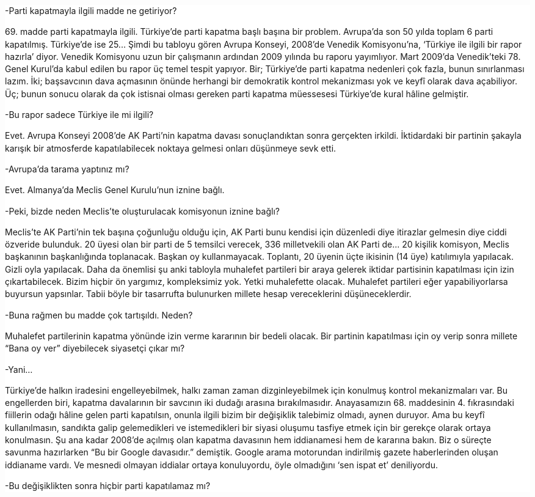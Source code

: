    </p>
   <p class="MsoNormal">
    -Parti kapatmayla ilgili madde ne getiriyor?
   </p>
   <p class="MsoNormal">
    69. madde parti kapatmayla ilgili. Türkiye’de parti kapatma başlı başına bir problem. Avrupa’da son 50 yılda toplam 6 parti kapatılmış. Türkiye’de ise 25... Şimdi bu tabloyu gören Avrupa Konseyi, 2008’de Venedik Komisyonu’na, ‘Türkiye ile ilgili bir rapor hazırla’ diyor. Venedik Komisyonu uzun bir çalışmanın ardından 2009 yılında bu raporu yayımlıyor. Mart 2009’da Venedik’teki 78. Genel Kurul’da kabul edilen bu rapor üç temel tespit yapıyor. Bir; Türkiye’de parti kapatma nedenleri çok fazla, bunun sınırlanması lazım. İki; başsavcının dava açmasının önünde herhangi bir demokratik kontrol mekanizması yok ve keyfî olarak dava açabiliyor. Üç; bunun sonucu olarak da çok istisnai olması gereken parti kapatma müessesesi Türkiye’de kural hâline gelmiştir.
   </p>
   <p class="MsoNormal">
    -Bu rapor sadece Türkiye ile mi ilgili?
   </p>
   <p class="MsoNormal">
    Evet. Avrupa Konseyi 2008’de AK Parti’nin kapatma davası sonuçlandıktan sonra gerçekten irkildi. İktidardaki bir partinin şakayla karışık bir atmosferde kapatılabilecek noktaya gelmesi onları düşünmeye sevk etti.
   </p>
   <p class="MsoNormal">
    -Avrupa’da tarama yaptınız mı?
   </p>
   <p class="MsoNormal">
    Evet. Almanya’da Meclis Genel Kurulu’nun iznine bağlı.
   </p>
   <p class="MsoNormal">
    -Peki, bizde neden Meclis’te oluşturulacak komisyonun iznine bağlı?
   </p>
   <p class="MsoNormal">
    Meclis’te AK Parti’nin tek başına çoğunluğu olduğu için, AK Parti bunu kendisi için düzenledi diye itirazlar gelmesin diye ciddi özveride bulunduk. 20 üyesi olan bir parti de 5 temsilci verecek, 336 milletvekili olan AK Parti de... 20 kişilik komisyon, Meclis başkanının başkanlığında toplanacak. Başkan oy kullanmayacak. Toplantı, 20 üyenin üçte ikisinin (14 üye) katılımıyla yapılacak. Gizli oyla yapılacak. Daha da önemlisi şu anki tabloyla muhalefet partileri bir araya gelerek iktidar partisinin kapatılması için izin çıkartabilecek. Bizim hiçbir ön yargımız, kompleksimiz yok. Yetki muhalefette olacak. Muhalefet partileri eğer yapabiliyorlarsa buyursun yapsınlar. Tabii böyle bir tasarrufta bulunurken millete hesap vereceklerini düşüneceklerdir.
   </p>
   <p class="MsoNormal">
    -Buna rağmen bu madde çok tartışıldı. Neden?
   </p>
   <p class="MsoNormal">
    Muhalefet partilerinin kapatma yönünde izin verme kararının bir bedeli olacak. Bir partinin kapatılması için oy verip sonra millete “Bana oy ver” diyebilecek siyasetçi çıkar mı?
   </p>
   <p class="MsoNormal">
    -Yani…
   </p>
   <p class="MsoNormal">
    Türkiye’de halkın iradesini engelleyebilmek, halkı zaman zaman dizginleyebilmek için konulmuş kontrol mekanizmaları var. Bu engellerden biri, kapatma davalarının bir savcının iki dudağı arasına bırakılmasıdır. Anayasamızın 68. maddesinin 4. fıkrasındaki fiillerin odağı hâline gelen parti kapatılsın, onunla ilgili bizim bir değişiklik talebimiz olmadı, aynen duruyor. Ama bu keyfî kullanılmasın, sandıkta galip gelemedikleri ve istemedikleri bir siyasi oluşumu tasfiye etmek için bir gerekçe olarak ortaya konulmasın. Şu ana kadar 2008’de açılmış olan kapatma davasının hem iddianamesi hem de kararına bakın. Biz o süreçte savunma hazırlarken “Bu bir Google davasıdır.” demiştik. Google arama motorundan indirilmiş gazete haberlerinden oluşan iddianame vardı. Ve mesnedi olmayan iddialar ortaya konuluyordu, öyle olmadığını ‘sen ispat et’ deniliyordu.
   </p>
   <p class="MsoNormal">
    -Bu değişiklikten sonra hiçbir parti kapatılamaz mı?